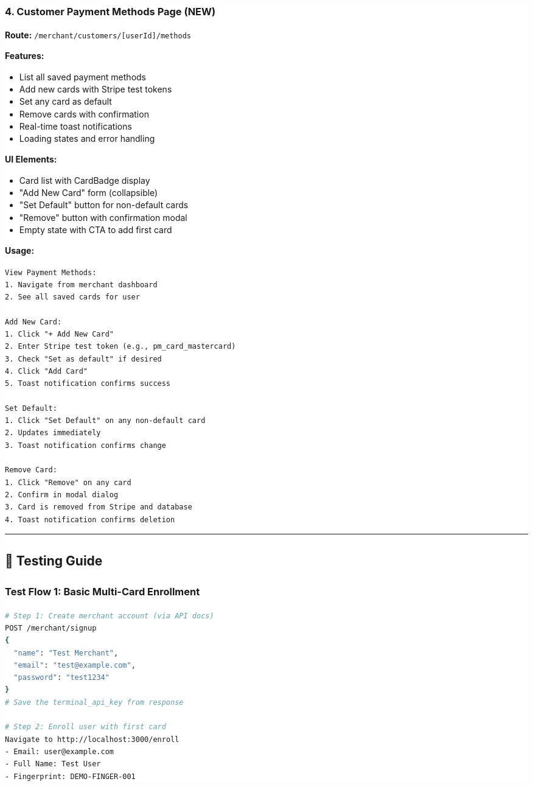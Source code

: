 ### 4. Customer Payment Methods Page (NEW)

**Route:** `/merchant/customers/[userId]/methods`

**Features:**
- List all saved payment methods
- Add new cards with Stripe test tokens
- Set any card as default
- Remove cards with confirmation
- Real-time toast notifications
- Loading states and error handling

**UI Elements:**
- Card list with CardBadge display
- "Add New Card" form (collapsible)
- "Set Default" button for non-default cards
- "Remove" button with confirmation modal
- Empty state with CTA to add first card

**Usage:**
```
View Payment Methods:
1. Navigate from merchant dashboard
2. See all saved cards for user

Add New Card:
1. Click "+ Add New Card"
2. Enter Stripe test token (e.g., pm_card_mastercard)
3. Check "Set as default" if desired
4. Click "Add Card"
5. Toast notification confirms success

Set Default:
1. Click "Set Default" on any non-default card
2. Updates immediately
3. Toast notification confirms change

Remove Card:
1. Click "Remove" on any card
2. Confirm in modal dialog
3. Card is removed from Stripe and database
4. Toast notification confirms deletion
```

---

## 🧪 Testing Guide

### Test Flow 1: Basic Multi-Card Enrollment

```bash
# Step 1: Create merchant account (via API docs)
POST /merchant/signup
{
  "name": "Test Merchant",
  "email": "test@example.com",
  "password": "test1234"
}
# Save the terminal_api_key from response

# Step 2: Enroll user with first card
Navigate to http://localhost:3000/enroll
- Email: user@example.com
- Full Name: Test User
- Fingerprint: DEMO-FINGER-001
```